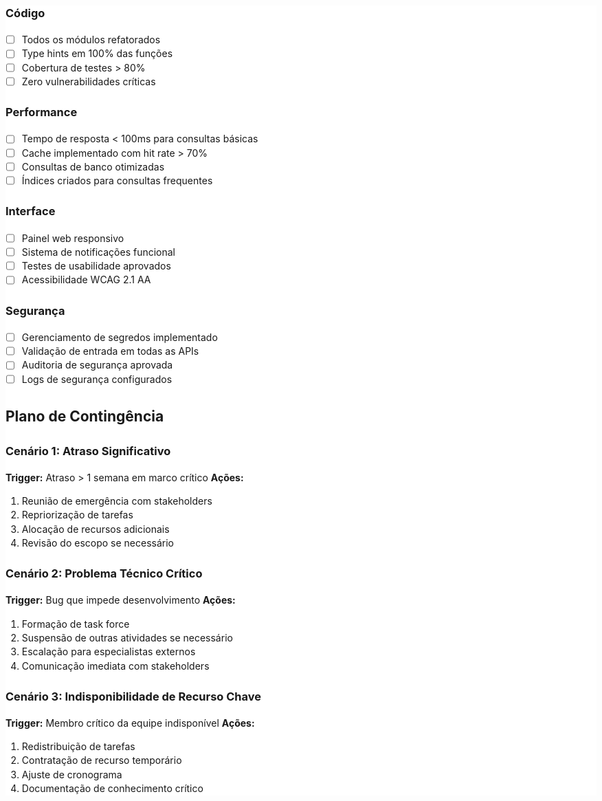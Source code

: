 ### Código
- [ ] Todos os módulos refatorados
- [ ] Type hints em 100% das funções
- [ ] Cobertura de testes > 80%
- [ ] Zero vulnerabilidades críticas

### Performance
- [ ] Tempo de resposta < 100ms para consultas básicas
- [ ] Cache implementado com hit rate > 70%
- [ ] Consultas de banco otimizadas
- [ ] Índices criados para consultas frequentes

### Interface
- [ ] Painel web responsivo
- [ ] Sistema de notificações funcional
- [ ] Testes de usabilidade aprovados
- [ ] Acessibilidade WCAG 2.1 AA

### Segurança
- [ ] Gerenciamento de segredos implementado
- [ ] Validação de entrada em todas as APIs
- [ ] Auditoria de segurança aprovada
- [ ] Logs de segurança configurados

## Plano de Contingência

### Cenário 1: Atraso Significativo
**Trigger:** Atraso > 1 semana em marco crítico
**Ações:**
1. Reunião de emergência com stakeholders
2. Repriorização de tarefas
3. Alocação de recursos adicionais
4. Revisão do escopo se necessário

### Cenário 2: Problema Técnico Crítico
**Trigger:** Bug que impede desenvolvimento
**Ações:**
1. Formação de task force
2. Suspensão de outras atividades se necessário
3. Escalação para especialistas externos
4. Comunicação imediata com stakeholders

### Cenário 3: Indisponibilidade de Recurso Chave
**Trigger:** Membro crítico da equipe indisponível
**Ações:**
1. Redistribuição de tarefas
2. Contratação de recurso temporário
3. Ajuste de cronograma
4. Documentação de conhecimento crítico

